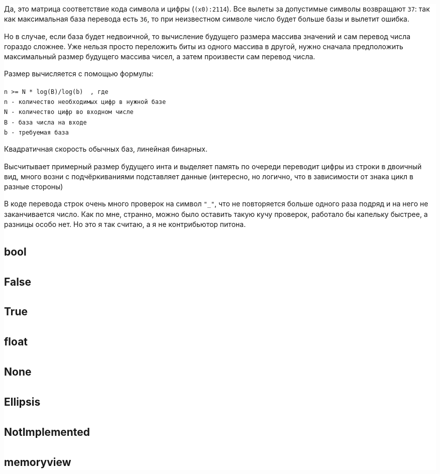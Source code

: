 Да, это матрица соответствие кода символа и цифры (`(x0):2114`). Все вылеты за
допустимые символы возвращают `37`: так как максимальная база перевода есть `36`,
то при неизвестном символе число будет больше базы и вылетит ошибка.

Но в случае, если база будет недвоичной, то вычисление будущего размера массива
значений и сам перевод числа гораздо сложнее. Уже нельзя просто переложить биты
из одного массива в другой, нужно сначала предположить максимальный размер
будущего массива чисел, а затем произвести сам перевод числа.

Размер вычисляется с помощью формулы:

```
n >= N * log(B)/log(b)  , где
n - количество необходимых цифр в нужной базе
N - количество цифр во входном числе
B - база числа на входе
b - требуемая база
```


Квадратичная скорость обычных баз, линейная бинарных.

Высчитывает примерный размер будущего инта и выделяет память
по очереди переводит цифры из строки в двоичный вид, много возни с подчёркиваниями
подставляет данные (интересно, но логично, что в зависимости от знака цикл в разные стороны)


В коде перевода строк очень много проверок на символ `"_"`, что не повторяется
больше одного раза подряд и на него не заканчивается число. Как по мне, странно,
можно было оставить такую кучу проверок, работало бы капельку быстрее, а разницы
особо нет. Но это я так считаю, а я не контрибьютор питона.





## bool

## False

## True

## float

## None

## Ellipsis

## NotImplemented

## memoryview
